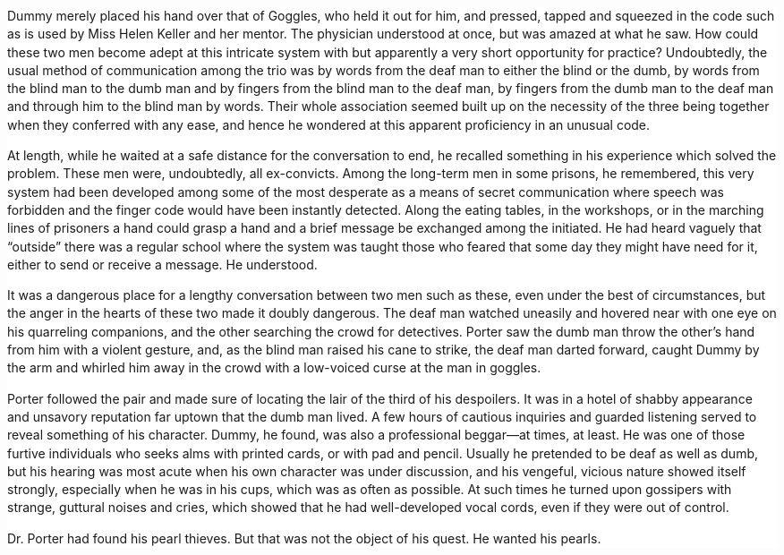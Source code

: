 Dummy merely placed his hand over that of Goggles, who held it out for
him, and pressed, tapped and squeezed in the code such as is used by
Miss Helen Keller and her mentor. The physician understood at once, but
was amazed at what he saw. How could these two men become adept at this
intricate system with but apparently a very short opportunity for
practice? Undoubtedly, the usual method of communication among the trio
was by words from the deaf man to either the blind or the dumb, by words
from the blind man to the dumb man and by fingers from the blind man to
the deaf man, by fingers from the dumb man to the deaf man and through
him to the blind man by words. Their whole association seemed built up
on the necessity of the three being together when they conferred with
any ease, and hence he wondered at this apparent proficiency in an
unusual code.

At length, while he waited at a safe distance for the conversation to
end, he recalled something in his experience which solved the problem.
These men were, undoubtedly, all ex-convicts. Among the long-term men in
some prisons, he remembered, this very system had been developed among
some of the most desperate as a means of secret communication where
speech was forbidden and the finger code would have been instantly
detected. Along the eating tables, in the workshops, or in the marching
lines of prisoners a hand could grasp a hand and a brief message be
exchanged among the initiated. He had heard vaguely that “outside” there
was a regular school where the system was taught those who feared that
some day they might have need for it, either to send or receive a
message. He understood.

It was a dangerous place for a lengthy conversation between two men such
as these, even under the best of circumstances, but the anger in the
hearts of these two made it doubly dangerous. The deaf man watched
uneasily and hovered near with one eye on his quarreling companions, and
the other searching the crowd for detectives. Porter saw the dumb man
throw the other’s hand from him with a violent gesture, and, as the
blind man raised his cane to strike, the deaf man darted forward, caught
Dummy by the arm and whirled him away in the crowd with a low-voiced
curse at the man in goggles.

Porter followed the pair and made sure of locating the lair of the third
of his despoilers. It was in a hotel of shabby appearance and unsavory
reputation far uptown that the dumb man lived. A few hours of cautious
inquiries and guarded listening served to reveal something of his
character. Dummy, he found, was also a professional beggar—at times, at
least. He was one of those furtive individuals who seeks alms with
printed cards, or with pad and pencil. Usually he pretended to be deaf
as well as dumb, but his hearing was most acute when his own character
was under discussion, and his vengeful, vicious nature showed itself
strongly, especially when he was in his cups, which was as often as
possible. At such times he turned upon gossipers with strange, guttural
noises and cries, which showed that he had well-developed vocal cords,
even if they were out of control.

Dr. Porter had found his pearl thieves. But that was not the object of
his quest. He wanted his pearls.

